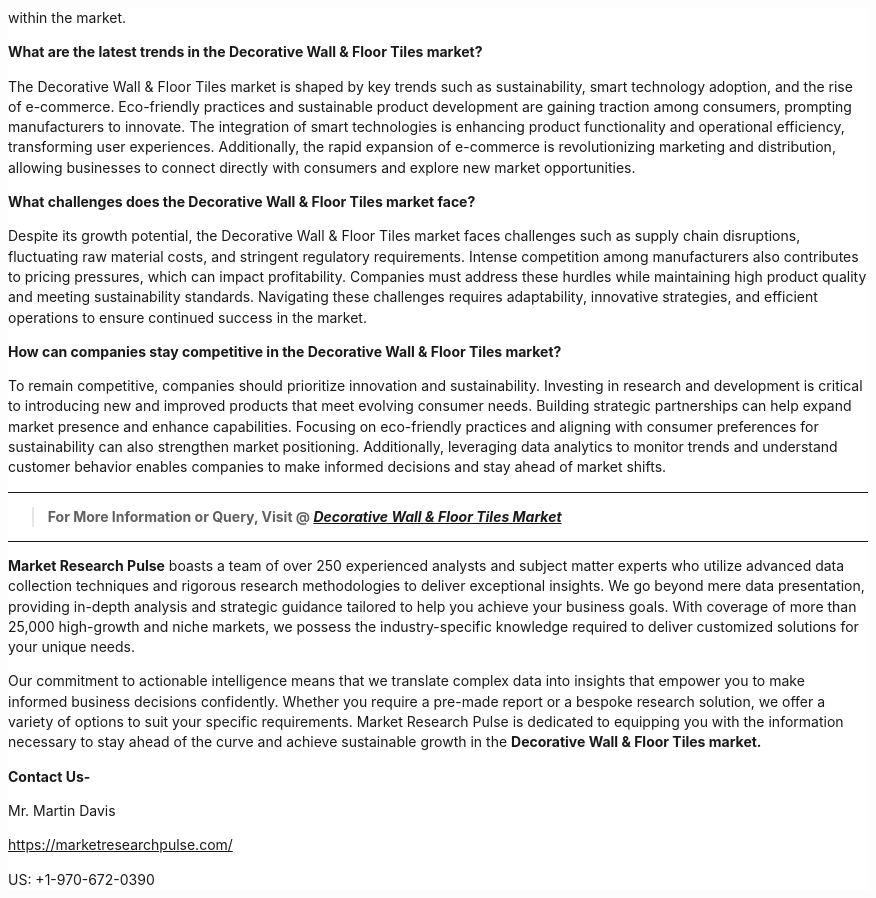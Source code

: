 within the market.</p><p><strong>What are the latest trends in the Decorative Wall & Floor Tiles market?</strong></p><p>The Decorative Wall & Floor Tiles market is shaped by key trends such as sustainability, smart technology adoption, and the rise of e-commerce. Eco-friendly practices and sustainable product development are gaining traction among consumers, prompting manufacturers to innovate. The integration of smart technologies is enhancing product functionality and operational efficiency, transforming user experiences. Additionally, the rapid expansion of e-commerce is revolutionizing marketing and distribution, allowing businesses to connect directly with consumers and explore new market opportunities.</p><p><strong>What challenges does the Decorative Wall & Floor Tiles market face?</strong></p><p>Despite its growth potential, the Decorative Wall & Floor Tiles market faces challenges such as supply chain disruptions, fluctuating raw material costs, and stringent regulatory requirements. Intense competition among manufacturers also contributes to pricing pressures, which can impact profitability. Companies must address these hurdles while maintaining high product quality and meeting sustainability standards. Navigating these challenges requires adaptability, innovative strategies, and efficient operations to ensure continued success in the market.</p><p><strong>How can companies stay competitive in the Decorative Wall & Floor Tiles market?</strong></p><p>To remain competitive, companies should prioritize innovation and sustainability. Investing in research and development is critical to introducing new and improved products that meet evolving consumer needs. Building strategic partnerships can help expand market presence and enhance capabilities. Focusing on eco-friendly practices and aligning with consumer preferences for sustainability can also strengthen market positioning. Additionally, leveraging data analytics to monitor trends and understand customer behavior enables companies to make informed decisions and stay ahead of market shifts.</p><hr /><blockquote><p><strong>For More Information or Query, Visit @&nbsp;<em><a href="https://marketresearchpulse.com/report/123542/decorative-wall-floor-tiles-market?utm_source=Linkedin&utm_medium=029">Decorative Wall & Floor Tiles Market</a></em></strong></p></blockquote><hr /><p><strong>Market Research Pulse</strong> boasts a team of over 250 experienced analysts and subject matter experts who utilize advanced data collection techniques and rigorous research methodologies to deliver exceptional insights. We go beyond mere data presentation, providing in-depth analysis and strategic guidance tailored to help you achieve your business goals. With coverage of more than 25,000 high-growth and niche markets, we possess the industry-specific knowledge required to deliver customized solutions for your unique needs.</p><p>Our commitment to actionable intelligence means that we translate complex data into insights that empower you to make informed business decisions confidently. Whether you require a pre-made report or a bespoke research solution, we offer a variety of options to suit your specific requirements. Market Research Pulse is dedicated to equipping you with the information necessary to stay ahead of the curve and achieve sustainable growth in the <strong>Decorative Wall & Floor Tiles market.</strong></p><p><strong>Contact Us-</strong></p><p>Mr. Martin Davis</p><p>https://marketresearchpulse.com/</p><p>US: +1-970-672-0390</p>
